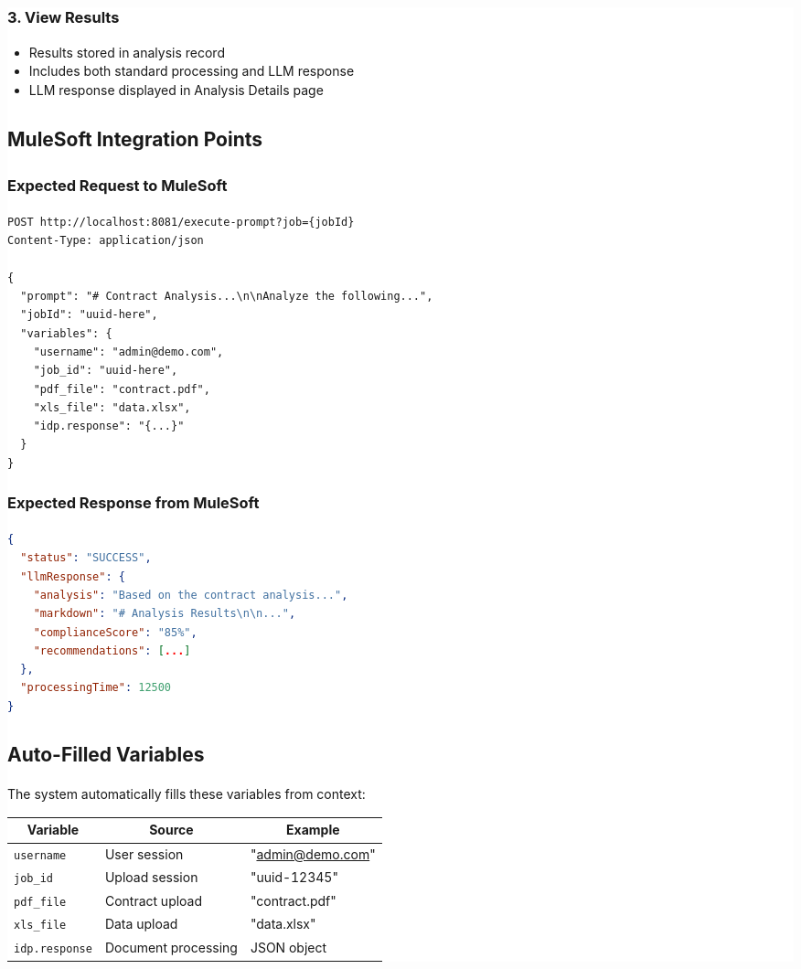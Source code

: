 ### 3. View Results

- Results stored in analysis record
- Includes both standard processing and LLM response
- LLM response displayed in Analysis Details page

## MuleSoft Integration Points

### Expected Request to MuleSoft

```http
POST http://localhost:8081/execute-prompt?job={jobId}
Content-Type: application/json

{
  "prompt": "# Contract Analysis...\n\nAnalyze the following...",
  "jobId": "uuid-here",
  "variables": {
    "username": "admin@demo.com",
    "job_id": "uuid-here",
    "pdf_file": "contract.pdf",
    "xls_file": "data.xlsx",
    "idp.response": "{...}"
  }
}
```

### Expected Response from MuleSoft

```json
{
  "status": "SUCCESS",
  "llmResponse": {
    "analysis": "Based on the contract analysis...",
    "markdown": "# Analysis Results\n\n...",
    "complianceScore": "85%",
    "recommendations": [...]
  },
  "processingTime": 12500
}
```

## Auto-Filled Variables

The system automatically fills these variables from context:

| Variable | Source | Example |
|----------|--------|---------|
| `username` | User session | "admin@demo.com" |
| `job_id` | Upload session | "uuid-12345" |
| `pdf_file` | Contract upload | "contract.pdf" |
| `xls_file` | Data upload | "data.xlsx" |
| `idp.response` | Document processing | JSON object |
